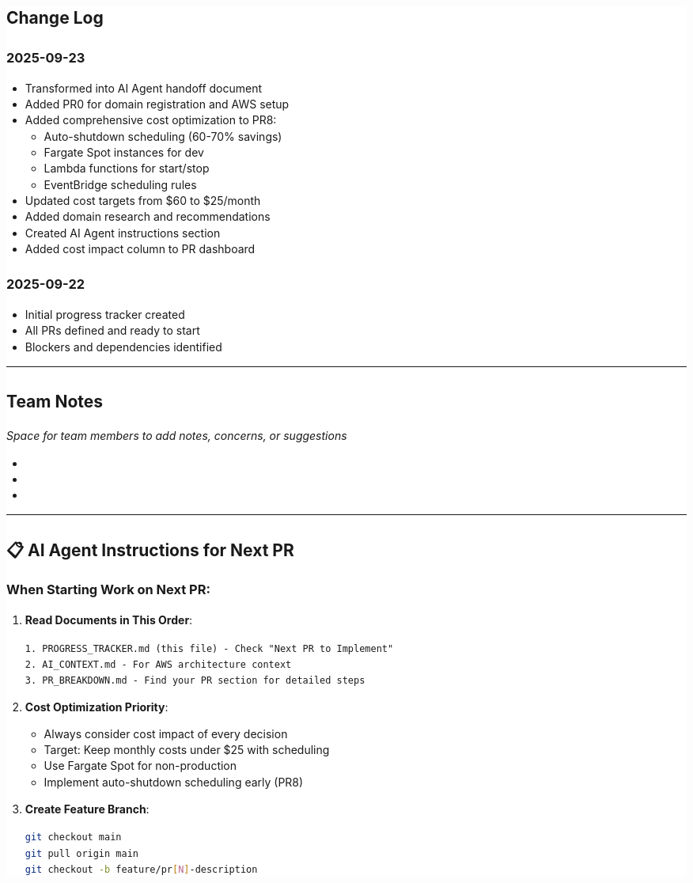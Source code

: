 
## Change Log

### 2025-09-23
- Transformed into AI Agent handoff document
- Added PR0 for domain registration and AWS setup
- Added comprehensive cost optimization to PR8:
  - Auto-shutdown scheduling (60-70% savings)
  - Fargate Spot instances for dev
  - Lambda functions for start/stop
  - EventBridge scheduling rules
- Updated cost targets from $60 to $25/month
- Added domain research and recommendations
- Created AI Agent instructions section
- Added cost impact column to PR dashboard

### 2025-09-22
- Initial progress tracker created
- All PRs defined and ready to start
- Blockers and dependencies identified

---

## Team Notes
_Space for team members to add notes, concerns, or suggestions_

-
-
-

---

## 📋 AI Agent Instructions for Next PR

### When Starting Work on Next PR:

1. **Read Documents in This Order**:
   ```
   1. PROGRESS_TRACKER.md (this file) - Check "Next PR to Implement"
   2. AI_CONTEXT.md - For AWS architecture context
   3. PR_BREAKDOWN.md - Find your PR section for detailed steps
   ```

2. **Cost Optimization Priority**:
   - Always consider cost impact of every decision
   - Target: Keep monthly costs under $25 with scheduling
   - Use Fargate Spot for non-production
   - Implement auto-shutdown scheduling early (PR8)

3. **Create Feature Branch**:
   ```bash
   git checkout main
   git pull origin main
   git checkout -b feature/pr[N]-description
   ```
